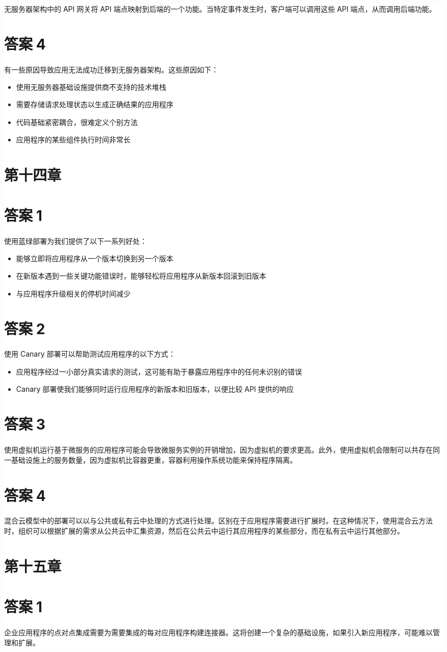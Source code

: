 无服务器架构中的 API 网关将 API 端点映射到后端的一个功能。当特定事件发生时，客户端可以调用这些 API 端点，从而调用后端功能。

# 答案 4

有一些原因导致应用无法成功迁移到无服务器架构。这些原因如下：

+   使用无服务器基础设施提供商不支持的技术堆栈

+   需要存储请求处理状态以生成正确结果的应用程序

+   代码基础紧密耦合，很难定义个别方法

+   应用程序的某些组件执行时间非常长

# 第十四章

# 答案 1

使用蓝绿部署为我们提供了以下一系列好处：

+   能够立即将应用程序从一个版本切换到另一个版本

+   在新版本遇到一些关键功能错误时，能够轻松将应用程序从新版本回滚到旧版本

+   与应用程序升级相关的停机时间减少

# 答案 2

使用 Canary 部署可以帮助测试应用程序的以下方式：

+   应用程序经过一小部分真实请求的测试，这可能有助于暴露应用程序中的任何未识别的错误

+   Canary 部署使我们能够同时运行应用程序的新版本和旧版本，以便比较 API 提供的响应

# 答案 3

使用虚拟机运行基于微服务的应用程序可能会导致微服务实例的开销增加，因为虚拟机的要求更高。此外，使用虚拟机会限制可以共存在同一基础设施上的服务数量，因为虚拟机比容器更重，容器利用操作系统功能来保持程序隔离。

# 答案 4

混合云模型中的部署可以以与公共或私有云中处理的方式进行处理。区别在于应用程序需要进行扩展时。在这种情况下，使用混合云方法时，组织可以根据扩展的需求从公共云中汇集资源，然后在公共云中运行其应用程序的某些部分，而在私有云中运行其他部分。

# 第十五章

# 答案 1

企业应用程序的点对点集成需要为需要集成的每对应用程序构建连接器。这将创建一个复杂的基础设施，如果引入新应用程序，可能难以管理和扩展。
